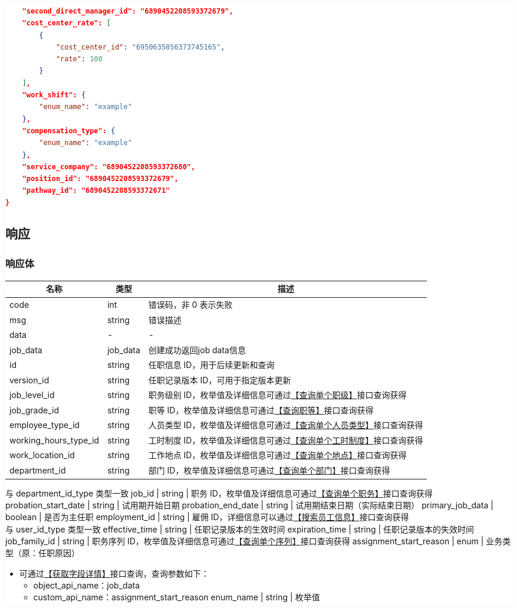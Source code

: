```json
    "second_direct_manager_id": "6890452208593372679",
    "cost_center_rate": [
        {
            "cost_center_id": "6950635856373745165",
            "rate": 100
        }
    ],
    "work_shift": {
        "enum_name": "example"
    },
    "compensation_type": {
        "enum_name": "example"
    },
    "service_company": "6890452208593372680",
    "position_id": "6890452208593372679",
    "pathway_id": "6890452208593372671"
}
```

## 响应

### 响应体

名称 | 类型 | 描述
--- | --- | ---
code | int | 错误码，非 0 表示失败
msg | string | 错误描述
data | \- | \-
job_data | job_data | 创建成功返回job data信息
id | string | 任职信息 ID，用于后续更新和查询
version_id | string | 任职记录版本 ID，可用于指定版本更新
job_level_id | string | 职务级别 ID，枚举值及详细信息可通过[【查询单个职级】](https://open.feishu.cn/document/uAjLw4CM/ukTMukTMukTM/reference/corehr-v1/job_level/get)接口查询获得
job_grade_id | string | 职等 ID，枚举值及详细信息可通过[【查询职等】](https://open.feishu.cn/document/uAjLw4CM/ukTMukTMukTM/corehr-v2/job_grade/query)接口查询获得
employee_type_id | string | 人员类型 ID，枚举值及详细信息可通过[【查询单个人员类型】](https://open.feishu.cn/document/uAjLw4CM/ukTMukTMukTM/reference/corehr-v1/employee_type/get)接口查询获得
working_hours_type_id | string | 工时制度 ID，枚举值及详细信息可通过[【查询单个工时制度】](https://open.feishu.cn/document/uAjLw4CM/ukTMukTMukTM/reference/corehr-v1/working_hours_type/get)接口查询获得
work_location_id | string | 工作地点 ID，枚举值及详细信息可通过[【查询单个地点】](https://open.feishu.cn/document/uAjLw4CM/ukTMukTMukTM/reference/corehr-v1/location/get)接口查询获得
department_id | string | 部门 ID，枚举值及详细信息可通过[【查询单个部门】](https://open.feishu.cn/document/uAjLw4CM/ukTMukTMukTM/reference/corehr-v1/department/get)接口查询获得  
与 department_id_type 类型一致
job_id | string | 职务 ID，枚举值及详细信息可通过[【查询单个职务】](https://open.feishu.cn/document/uAjLw4CM/ukTMukTMukTM/reference/corehr-v1/job/get)接口查询获得
probation_start_date | string | 试用期开始日期
probation_end_date | string | 试用期结束日期（实际结束日期）
primary_job_data | boolean | 是否为主任职
employment_id | string | 雇佣 ID，详细信息可以通过[【搜索员工信息】](https://open.feishu.cn/document/uAjLw4CM/ukTMukTMukTM/corehr-v2/employee/search)接口查询获得  
与 user_id_type 类型一致
effective_time | string | 任职记录版本的生效时间
expiration_time | string | 任职记录版本的失效时间
job_family_id | string | 职务序列 ID，枚举值及详细信息可通过[【查询单个序列】](https://open.feishu.cn/document/uAjLw4CM/ukTMukTMukTM/reference/corehr-v1/job_family/get)接口查询获得
assignment_start_reason | enum | 业务类型（原：任职原因）  
- 可通过[【获取字段详情】](https://open.feishu.cn/document/uAjLw4CM/ukTMukTMukTM/reference/corehr-v1/custom_field/get_by_param)接口查询，查询参数如下：  
  - object_api_name：job_data  
  - custom_api_name：assignment_start_reason
enum_name | string | 枚举值